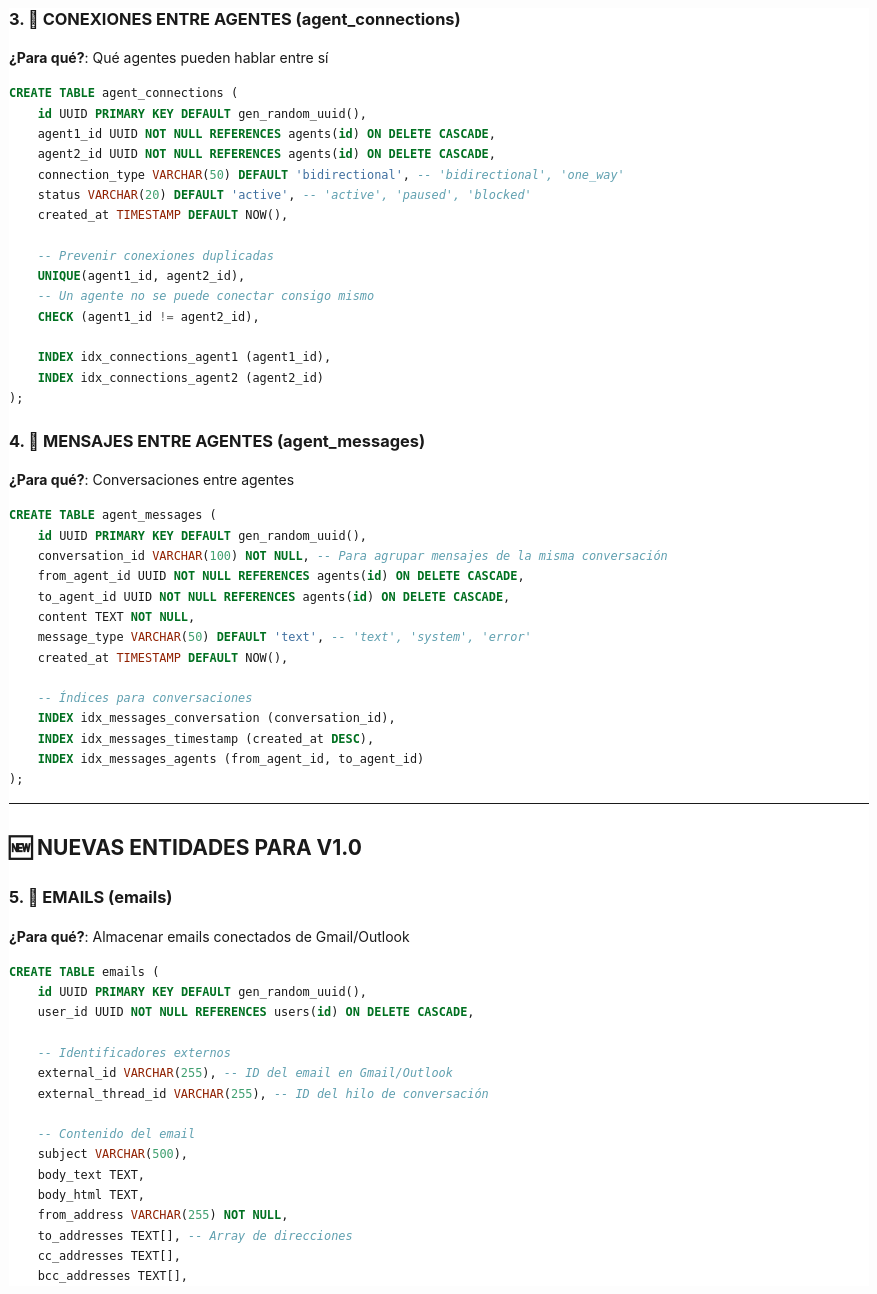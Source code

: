 ### **3. 🔗 CONEXIONES ENTRE AGENTES (agent_connections)**
**¿Para qué?**: Qué agentes pueden hablar entre sí
```sql
CREATE TABLE agent_connections (
    id UUID PRIMARY KEY DEFAULT gen_random_uuid(),
    agent1_id UUID NOT NULL REFERENCES agents(id) ON DELETE CASCADE,
    agent2_id UUID NOT NULL REFERENCES agents(id) ON DELETE CASCADE,
    connection_type VARCHAR(50) DEFAULT 'bidirectional', -- 'bidirectional', 'one_way'
    status VARCHAR(20) DEFAULT 'active', -- 'active', 'paused', 'blocked'
    created_at TIMESTAMP DEFAULT NOW(),
    
    -- Prevenir conexiones duplicadas
    UNIQUE(agent1_id, agent2_id),
    -- Un agente no se puede conectar consigo mismo
    CHECK (agent1_id != agent2_id),
    
    INDEX idx_connections_agent1 (agent1_id),
    INDEX idx_connections_agent2 (agent2_id)
);
```

### **4. 💬 MENSAJES ENTRE AGENTES (agent_messages)**
**¿Para qué?**: Conversaciones entre agentes
```sql
CREATE TABLE agent_messages (
    id UUID PRIMARY KEY DEFAULT gen_random_uuid(),
    conversation_id VARCHAR(100) NOT NULL, -- Para agrupar mensajes de la misma conversación
    from_agent_id UUID NOT NULL REFERENCES agents(id) ON DELETE CASCADE,
    to_agent_id UUID NOT NULL REFERENCES agents(id) ON DELETE CASCADE,
    content TEXT NOT NULL,
    message_type VARCHAR(50) DEFAULT 'text', -- 'text', 'system', 'error'
    created_at TIMESTAMP DEFAULT NOW(),
    
    -- Índices para conversaciones
    INDEX idx_messages_conversation (conversation_id),
    INDEX idx_messages_timestamp (created_at DESC),
    INDEX idx_messages_agents (from_agent_id, to_agent_id)
);
```

---

## 🆕 **NUEVAS ENTIDADES PARA V1.0**

### **5. 📧 EMAILS (emails)**
**¿Para qué?**: Almacenar emails conectados de Gmail/Outlook
```sql
CREATE TABLE emails (
    id UUID PRIMARY KEY DEFAULT gen_random_uuid(),
    user_id UUID NOT NULL REFERENCES users(id) ON DELETE CASCADE,
    
    -- Identificadores externos
    external_id VARCHAR(255), -- ID del email en Gmail/Outlook
    external_thread_id VARCHAR(255), -- ID del hilo de conversación
    
    -- Contenido del email
    subject VARCHAR(500),
    body_text TEXT,
    body_html TEXT,
    from_address VARCHAR(255) NOT NULL,
    to_addresses TEXT[], -- Array de direcciones
    cc_addresses TEXT[],
    bcc_addresses TEXT[],
```